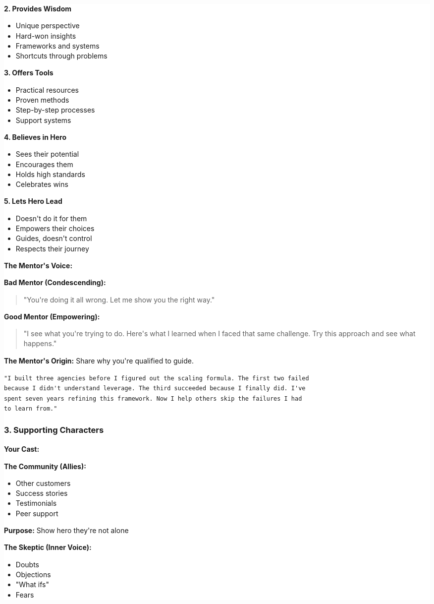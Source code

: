 **2. Provides Wisdom**
- Unique perspective
- Hard-won insights
- Frameworks and systems
- Shortcuts through problems

**3. Offers Tools**
- Practical resources
- Proven methods
- Step-by-step processes
- Support systems

**4. Believes in Hero**
- Sees their potential
- Encourages them
- Holds high standards
- Celebrates wins

**5. Lets Hero Lead**
- Doesn't do it for them
- Empowers their choices
- Guides, doesn't control
- Respects their journey

**The Mentor's Voice:**

**Bad Mentor (Condescending):**
> "You're doing it all wrong. Let me show you the right way."

**Good Mentor (Empowering):**
> "I see what you're trying to do. Here's what I learned when I faced that same challenge.
Try this approach and see what happens."

**The Mentor's Origin:**
Share why you're qualified to guide.

```
"I built three agencies before I figured out the scaling formula. The first two failed
because I didn't understand leverage. The third succeeded because I finally did. I've
spent seven years refining this framework. Now I help others skip the failures I had
to learn from."
```

### 3. Supporting Characters

**Your Cast:**

**The Community (Allies):**
- Other customers
- Success stories
- Testimonials
- Peer support

**Purpose:** Show hero they're not alone

**The Skeptic (Inner Voice):**
- Doubts
- Objections
- "What ifs"
- Fears
